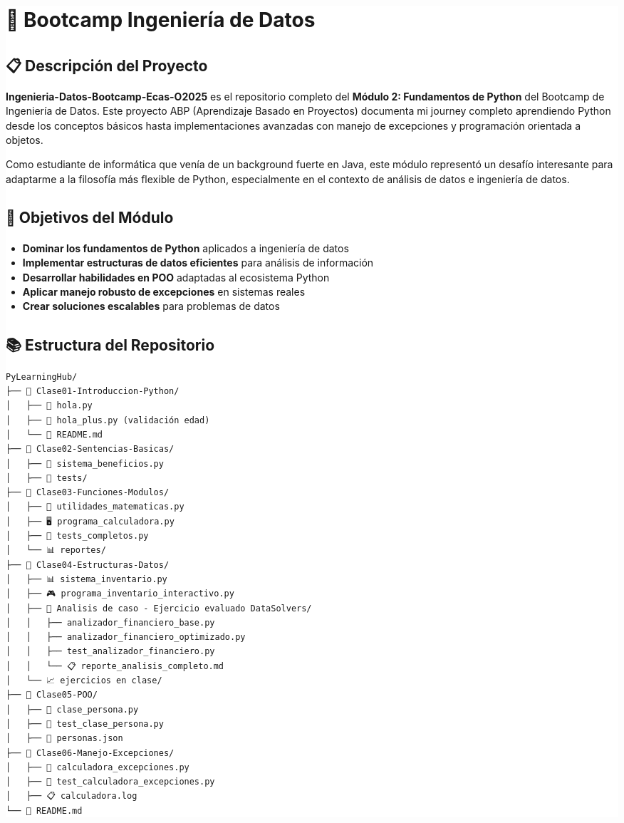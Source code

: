 # 🐍 Bootcamp Ingeniería de Datos

## 📋 Descripción del Proyecto

**Ingenieria-Datos-Bootcamp-Ecas-O2025** es el repositorio completo del **Módulo 2: Fundamentos de Python** del Bootcamp de Ingeniería de Datos. Este proyecto ABP (Aprendizaje Basado en Proyectos) documenta mi journey completo aprendiendo Python desde los conceptos básicos hasta implementaciones avanzadas con manejo de excepciones y programación orientada a objetos.

Como estudiante de informática que venía de un background fuerte en Java, este módulo representó un desafío interesante para adaptarme a la filosofía más flexible de Python, especialmente en el contexto de análisis de datos e ingeniería de datos.

## 🎯 Objetivos del Módulo

- **Dominar los fundamentos de Python** aplicados a ingeniería de datos
- **Implementar estructuras de datos eficientes** para análisis de información
- **Desarrollar habilidades en POO** adaptadas al ecosistema Python
- **Aplicar manejo robusto de excepciones** en sistemas reales
- **Crear soluciones escalables** para problemas de datos

## 📚 Estructura del Repositorio

```
PyLearningHub/
├── 📁 Clase01-Introduccion-Python/
│   ├── 🐍 hola.py
│   ├── 🐍 hola_plus.py (validación edad)
│   └── 📖 README.md
├── 📁 Clase02-Sentencias-Basicas/
│   ├── 🐍 sistema_beneficios.py
│   ├── 🧪 tests/
├── 📁 Clase03-Funciones-Modulos/
│   ├── 🧮 utilidades_matematicas.py
│   ├── 🖥️ programa_calculadora.py
│   ├── 🧪 tests_completos.py
│   └── 📊 reportes/
├── 📁 Clase04-Estructuras-Datos/
│   ├── 📊 sistema_inventario.py
│   ├── 🎮 programa_inventario_interactivo.py
│   ├── 🏢 Analisis de caso - Ejercicio evaluado DataSolvers/
│   │   ├── analizador_financiero_base.py
│   │   ├── analizador_financiero_optimizado.py
│   │   ├── test_analizador_financiero.py
│   │   └── 📋 reporte_analisis_completo.md
│   └── 📈 ejercicios en clase/
├── 📁 Clase05-POO/
│   ├── 👥 clase_persona.py
│   ├── 🧪 test_clase_persona.py
│   ├── 💾 personas.json
├── 📁 Clase06-Manejo-Excepciones/
│   ├── 🧮 calculadora_excepciones.py
│   ├── 🧪 test_calculadora_excepciones.py
│   ├── 📋 calculadora.log
└── 📖 README.md
```
